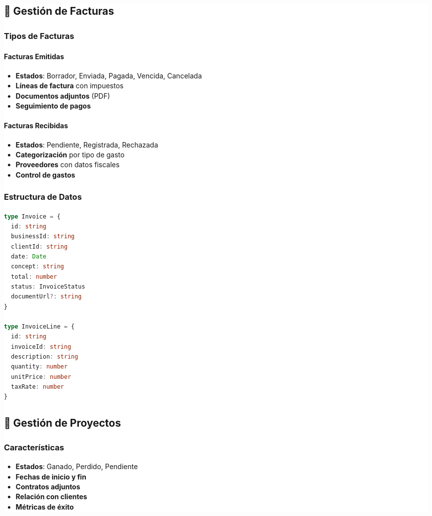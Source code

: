 ## 📄 Gestión de Facturas

### Tipos de Facturas

#### Facturas Emitidas
- **Estados**: Borrador, Enviada, Pagada, Vencida, Cancelada
- **Líneas de factura** con impuestos
- **Documentos adjuntos** (PDF)
- **Seguimiento de pagos**

#### Facturas Recibidas
- **Estados**: Pendiente, Registrada, Rechazada
- **Categorización** por tipo de gasto
- **Proveedores** con datos fiscales
- **Control de gastos**

### Estructura de Datos

```typescript
type Invoice = {
  id: string
  businessId: string
  clientId: string
  date: Date
  concept: string
  total: number
  status: InvoiceStatus
  documentUrl?: string
}

type InvoiceLine = {
  id: string
  invoiceId: string
  description: string
  quantity: number
  unitPrice: number
  taxRate: number
}
```

## 📁 Gestión de Proyectos

### Características

- **Estados**: Ganado, Perdido, Pendiente
- **Fechas de inicio y fin**
- **Contratos adjuntos**
- **Relación con clientes**
- **Métricas de éxito**
